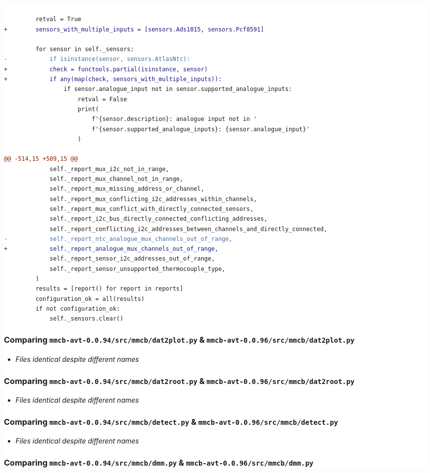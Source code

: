 ```diff
 
         retval = True
+        sensors_with_multiple_inputs = [sensors.Ads1015, sensors.Pcf8591]
 
         for sensor in self._sensors:
-            if isinstance(sensor, sensors.AtlasNtc):
+            check = functools.partial(isinstance, sensor)
+            if any(map(check, sensors_with_multiple_inputs)):
                 if sensor.analogue_input not in sensor.supported_analogue_inputs:
                     retval = False
                     print(
                         f'{sensor.description}: analogue input not in '
                         f'{sensor.supported_analogue_inputs}: {sensor.analogue_input}'
                     )
 
@@ -514,15 +509,15 @@
             self._report_mux_i2c_not_in_range,
             self._report_mux_channel_not_in_range,
             self._report_mux_missing_address_or_channel,
             self._report_mux_conflicting_i2c_addresses_within_channels,
             self._report_mux_conflict_with_directly_connected_sensors,
             self._report_i2c_bus_directly_connected_conflicting_addresses,
             self._report_conflicting_i2c_addresses_between_channels_and_directly_connected,
-            self._report_ntc_analogue_mux_channels_out_of_range,
+            self._report_analogue_mux_channels_out_of_range,
             self._report_sensor_i2c_addresses_out_of_range,
             self._report_sensor_unsupported_thermocouple_type,
         )
         results = [report() for report in reports]
         configuration_ok = all(results)
         if not configuration_ok:
             self._sensors.clear()
```

### Comparing `mmcb-avt-0.0.94/src/mmcb/dat2plot.py` & `mmcb-avt-0.0.96/src/mmcb/dat2plot.py`

 * *Files identical despite different names*

### Comparing `mmcb-avt-0.0.94/src/mmcb/dat2root.py` & `mmcb-avt-0.0.96/src/mmcb/dat2root.py`

 * *Files identical despite different names*

### Comparing `mmcb-avt-0.0.94/src/mmcb/detect.py` & `mmcb-avt-0.0.96/src/mmcb/detect.py`

 * *Files identical despite different names*

### Comparing `mmcb-avt-0.0.94/src/mmcb/dmm.py` & `mmcb-avt-0.0.96/src/mmcb/dmm.py`
